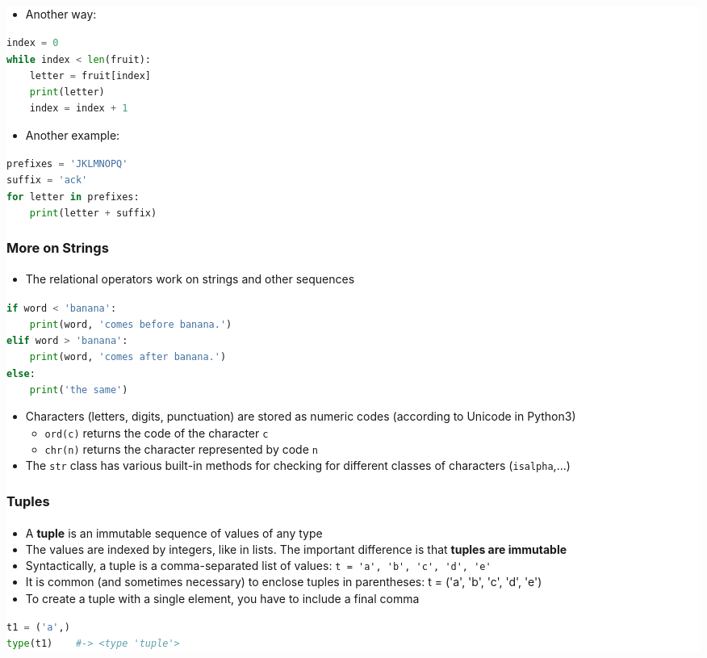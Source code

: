 

* Another way:

```python
index = 0
while index < len(fruit):
    letter = fruit[index]
	print(letter)
	index = index + 1
```



* Another example:

```python
prefixes = 'JKLMNOPQ'
suffix = 'ack'
for letter in prefixes:
	print(letter + suffix)
```



### More on Strings

* The relational operators work on strings and other sequences

```python
if word < 'banana':
    print(word, 'comes before banana.')
elif word > 'banana':
    print(word, 'comes after banana.')
else:
    print('the same')
```



* Characters (letters, digits, punctuation) are stored as numeric codes (according to Unicode in Python3)
  * `ord(c)` returns the code of the character `c`
  * `chr(n)` returns the character represented by code `n`
* The `str` class has various built-in methods for checking for different classes of characters (`isalpha`,...)



### Tuples

* A **tuple** is an immutable sequence of values of any type
* The values are indexed by integers, like in lists. The important difference is that **tuples are immutable**
* Syntactically, a tuple is a comma-separated list of values: `t = 'a', 'b', 'c', 'd', 'e'`
* It is common (and sometimes necessary) to enclose tuples in parentheses: t = ('a', 'b', 'c', 'd', 'e')
* To create a tuple with a single element, you have to include a final comma

```python
t1 = ('a',)
type(t1)	#-> <type 'tuple'>
```

